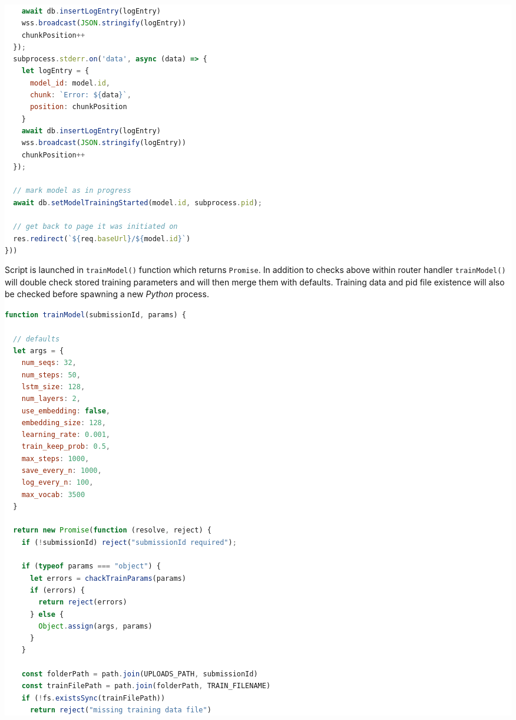```javascript
    await db.insertLogEntry(logEntry)
    wss.broadcast(JSON.stringify(logEntry))
    chunkPosition++
  });
  subprocess.stderr.on('data', async (data) => {
    let logEntry = {
      model_id: model.id,
      chunk: `Error: ${data}`,
      position: chunkPosition
    }
    await db.insertLogEntry(logEntry)
    wss.broadcast(JSON.stringify(logEntry))
    chunkPosition++
  });

  // mark model as in progress
  await db.setModelTrainingStarted(model.id, subprocess.pid);

  // get back to page it was initiated on
  res.redirect(`${req.baseUrl}/${model.id}`)
}))
```

Script is launched in `trainModel()` function which returns `Promise`. In addition to checks above within router handler `trainModel()` will double check stored training parameters and will then merge them with defaults. Training data and pid file existence will also be checked before spawning a new _Python_ process.

```javascript
function trainModel(submissionId, params) {

  // defaults
  let args = {
    num_seqs: 32,
    num_steps: 50,
    lstm_size: 128,
    num_layers: 2,
    use_embedding: false,
    embedding_size: 128,
    learning_rate: 0.001,
    train_keep_prob: 0.5,
    max_steps: 1000,
    save_every_n: 1000,
    log_every_n: 100,
    max_vocab: 3500
  }

  return new Promise(function (resolve, reject) {
    if (!submissionId) reject("submissionId required");

    if (typeof params === "object") {
      let errors = chackTrainParams(params)
      if (errors) {
        return reject(errors)
      } else {
        Object.assign(args, params)
      }
    }

    const folderPath = path.join(UPLOADS_PATH, submissionId)
    const trainFilePath = path.join(folderPath, TRAIN_FILENAME)
    if (!fs.existsSync(trainFilePath))
      return reject("missing training data file")

```